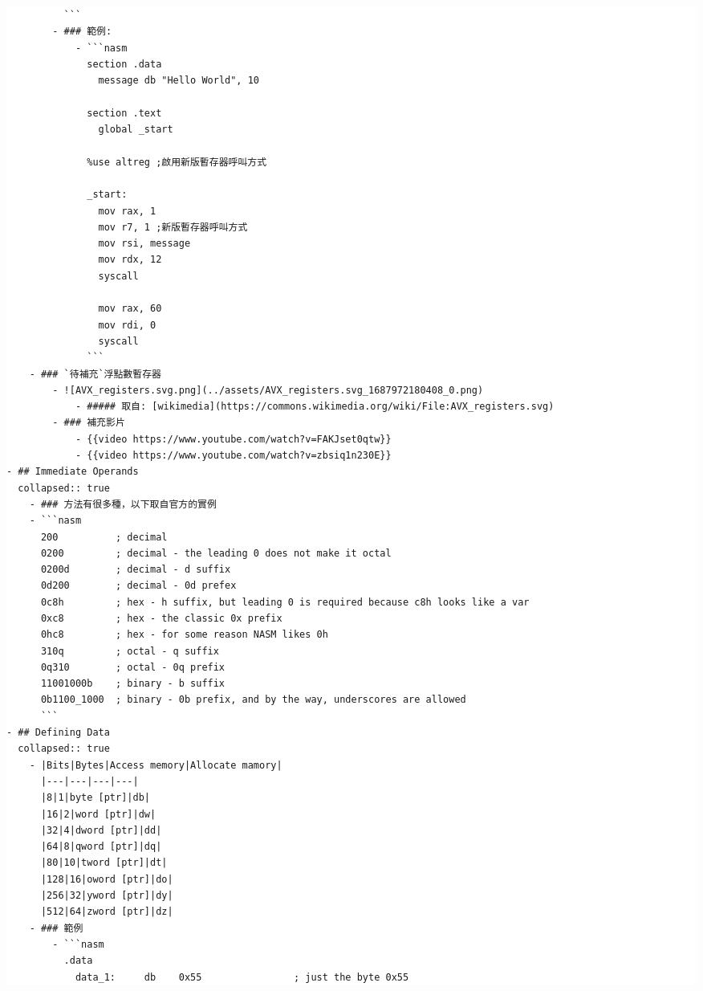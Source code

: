 			  ```
			- ### 範例:
				- ```nasm
				  section .data
				  	message db "Hello World", 10
				  
				  section .text
				  	global _start
				  
				  %use altreg ;啟用新版暫存器呼叫方式
				  
				  _start:
				  	mov rax, 1
				  	mov r7, 1 ;新版暫存器呼叫方式
				  	mov rsi, message
				  	mov rdx, 12
				  	syscall
				  
				  	mov rax, 60
				  	mov rdi, 0
				  	syscall
				  ```
		- ### `待補充`浮點數暫存器
			- ![AVX_registers.svg.png](../assets/AVX_registers.svg_1687972180408_0.png)
				- ##### 取自: [wikimedia](https://commons.wikimedia.org/wiki/File:AVX_registers.svg)
			- ### 補充影片
				- {{video https://www.youtube.com/watch?v=FAKJset0qtw}}
				- {{video https://www.youtube.com/watch?v=zbsiq1n230E}}
	- ## Immediate Operands
	  collapsed:: true
		- ### 方法有很多種，以下取自官方的實例
		- ```nasm
		  200          ; decimal
		  0200         ; decimal - the leading 0 does not make it octal
		  0200d        ; decimal - d suffix
		  0d200        ; decimal - 0d prefex
		  0c8h         ; hex - h suffix, but leading 0 is required because c8h looks like a var
		  0xc8         ; hex - the classic 0x prefix
		  0hc8         ; hex - for some reason NASM likes 0h
		  310q         ; octal - q suffix
		  0q310        ; octal - 0q prefix
		  11001000b    ; binary - b suffix
		  0b1100_1000  ; binary - 0b prefix, and by the way, underscores are allowed
		  ```
	- ## Defining Data
	  collapsed:: true
		- |Bits|Bytes|Access memory|Allocate mamory|
		  |---|---|---|---|
		  |8|1|byte [ptr]|db|
		  |16|2|word [ptr]|dw|
		  |32|4|dword [ptr]|dd|
		  |64|8|qword [ptr]|dq|
		  |80|10|tword [ptr]|dt|
		  |128|16|oword [ptr]|do|
		  |256|32|yword [ptr]|dy|
		  |512|64|zword [ptr]|dz|
		- ### 範例
			- ```nasm
			  .data
			  	data_1: 	db    0x55                ; just the byte 0x55 